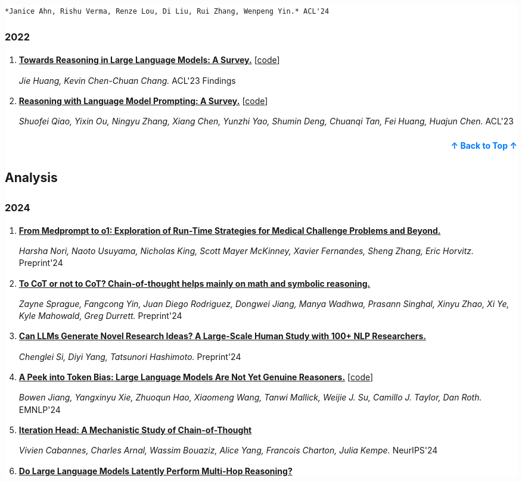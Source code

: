     *Janice Ahn, Rishu Verma, Renze Lou, Di Liu, Rui Zhang, Wenpeng Yin.* ACL'24

### 2022

1. **[Towards Reasoning in Large Language Models: A Survey.](https://arxiv.org/abs/2212.10403)** [[code](https://github.com/jeffhj/LM-reasoning)]

    *Jie Huang, Kevin Chen-Chuan Chang.* ACL'23 Findings

1. **[Reasoning with Language Model Prompting: A Survey.](https://arxiv.org/abs/2212.09597)** [[code](https://github.com/zjunlp/Prompt4ReasoningPapers)]

    *Shuofei Qiao, Yixin Ou, Ningyu Zhang, Xiang Chen, Yunzhi Yao, Shumin Deng, Chuanqi Tan, Fei Huang, Huajun Chen.* ACL'23

<p align="right" style="font-size: 14px; color: #555; margin-top: 20px;">
    <a href="#readme-top" style="text-decoration: none; color: #007bff; font-weight: bold;">
        ↑ Back to Top ↑
    </a>
</p>



## Analysis



### 2024

1. **[From Medprompt to o1: Exploration of Run-Time Strategies for Medical Challenge Problems and Beyond.](https://arxiv.org/abs/2411.03590)**

    *Harsha Nori, Naoto Usuyama, Nicholas King, Scott Mayer McKinney, Xavier Fernandes, Sheng Zhang, Eric Horvitz.* Preprint'24

1. **[To CoT or not to CoT? Chain-of-thought helps mainly on math and symbolic reasoning.](https://arxiv.org/abs/2409.12183)**

    *Zayne Sprague, Fangcong Yin, Juan Diego Rodriguez, Dongwei Jiang, Manya Wadhwa, Prasann Singhal, Xinyu Zhao, Xi Ye, Kyle Mahowald, Greg Durrett.* Preprint'24

1. **[Can LLMs Generate Novel Research Ideas? A Large-Scale Human Study with 100+ NLP Researchers.](https://arxiv.org/abs/2409.04109)**

    *Chenglei Si, Diyi Yang, Tatsunori Hashimoto.* Preprint'24

1. **[A Peek into Token Bias: Large Language Models Are Not Yet Genuine Reasoners.](https://arxiv.org/abs/2406.11050)** [[code](https://github.com/bowen-upenn/llm_token_bias)]

    *Bowen Jiang, Yangxinyu Xie, Zhuoqun Hao, Xiaomeng Wang, Tanwi Mallick, Weijie J. Su, Camillo J. Taylor, Dan Roth.* EMNLP'24

1. **[Iteration Head: A Mechanistic Study of Chain-of-Thought](https://arxiv.org/abs/2406.02128)**

    *Vivien Cabannes, Charles Arnal, Wassim Bouaziz, Alice Yang, Francois Charton, Julia Kempe.* NeurIPS'24

1. **[Do Large Language Models Latently Perform Multi-Hop Reasoning?](https://arxiv.org/abs/2402.16837)**
